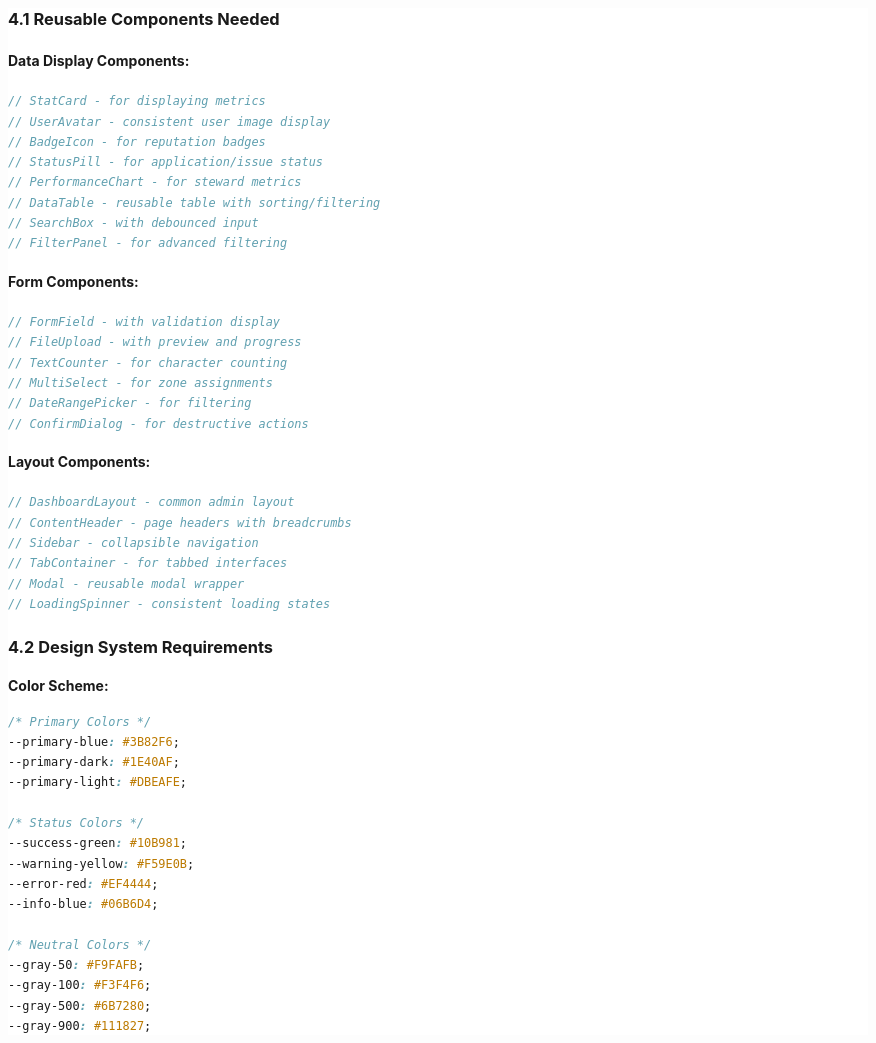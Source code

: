 ### 4.1 Reusable Components Needed

#### Data Display Components:
```jsx
// StatCard - for displaying metrics
// UserAvatar - consistent user image display
// BadgeIcon - for reputation badges
// StatusPill - for application/issue status
// PerformanceChart - for steward metrics
// DataTable - reusable table with sorting/filtering
// SearchBox - with debounced input
// FilterPanel - for advanced filtering
```

#### Form Components:
```jsx
// FormField - with validation display
// FileUpload - with preview and progress
// TextCounter - for character counting
// MultiSelect - for zone assignments
// DateRangePicker - for filtering
// ConfirmDialog - for destructive actions
```

#### Layout Components:
```jsx
// DashboardLayout - common admin layout
// ContentHeader - page headers with breadcrumbs
// Sidebar - collapsible navigation
// TabContainer - for tabbed interfaces
// Modal - reusable modal wrapper
// LoadingSpinner - consistent loading states
```

### 4.2 Design System Requirements

**Color Scheme:**
```css
/* Primary Colors */
--primary-blue: #3B82F6;
--primary-dark: #1E40AF;
--primary-light: #DBEAFE;

/* Status Colors */
--success-green: #10B981;
--warning-yellow: #F59E0B;
--error-red: #EF4444;
--info-blue: #06B6D4;

/* Neutral Colors */
--gray-50: #F9FAFB;
--gray-100: #F3F4F6;
--gray-500: #6B7280;
--gray-900: #111827;
```
